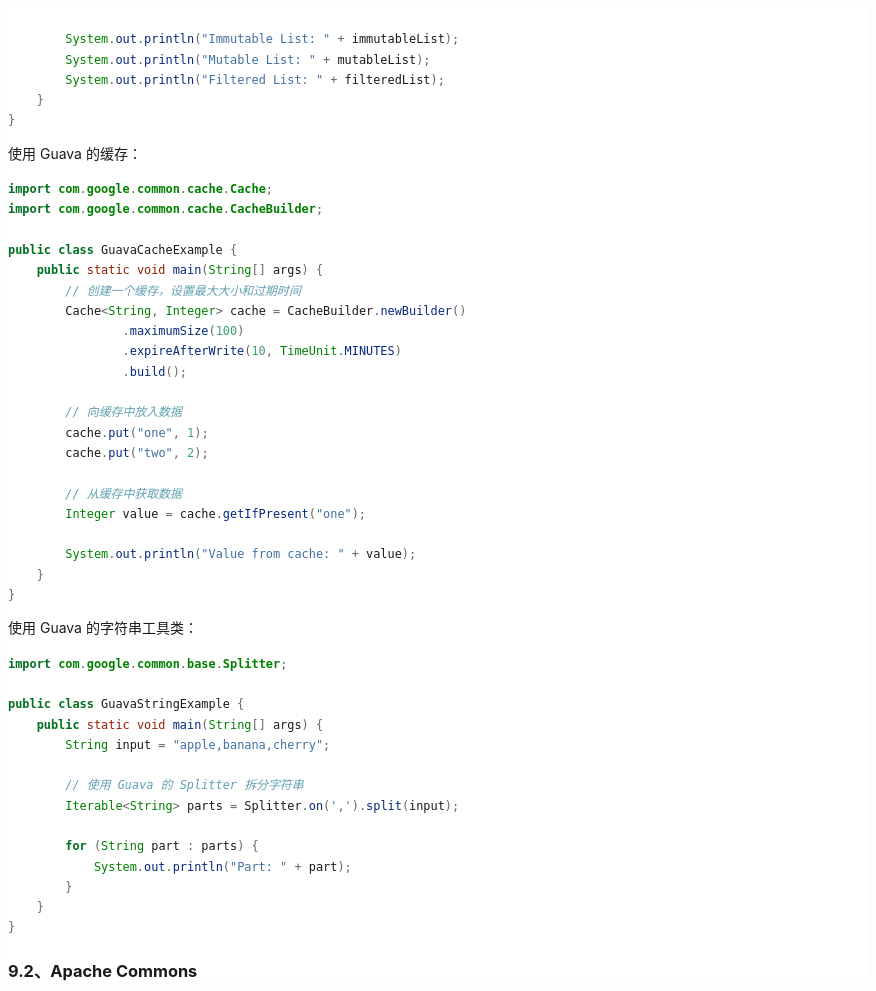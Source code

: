 ```java
        
        System.out.println("Immutable List: " + immutableList);
        System.out.println("Mutable List: " + mutableList);
        System.out.println("Filtered List: " + filteredList);
    }
}
```

使用 Guava 的缓存：

```java
import com.google.common.cache.Cache;
import com.google.common.cache.CacheBuilder;

public class GuavaCacheExample {
    public static void main(String[] args) {
        // 创建一个缓存，设置最大大小和过期时间
        Cache<String, Integer> cache = CacheBuilder.newBuilder()
                .maximumSize(100)
                .expireAfterWrite(10, TimeUnit.MINUTES)
                .build();

        // 向缓存中放入数据
        cache.put("one", 1);
        cache.put("two", 2);

        // 从缓存中获取数据
        Integer value = cache.getIfPresent("one");

        System.out.println("Value from cache: " + value);
    }
}
```

使用 Guava 的字符串工具类：

```java
import com.google.common.base.Splitter;

public class GuavaStringExample {
    public static void main(String[] args) {
        String input = "apple,banana,cherry";
        
        // 使用 Guava 的 Splitter 拆分字符串
        Iterable<String> parts = Splitter.on(',').split(input);
        
        for (String part : parts) {
            System.out.println("Part: " + part);
        }
    }
}
```

### 9.2、Apache Commons
